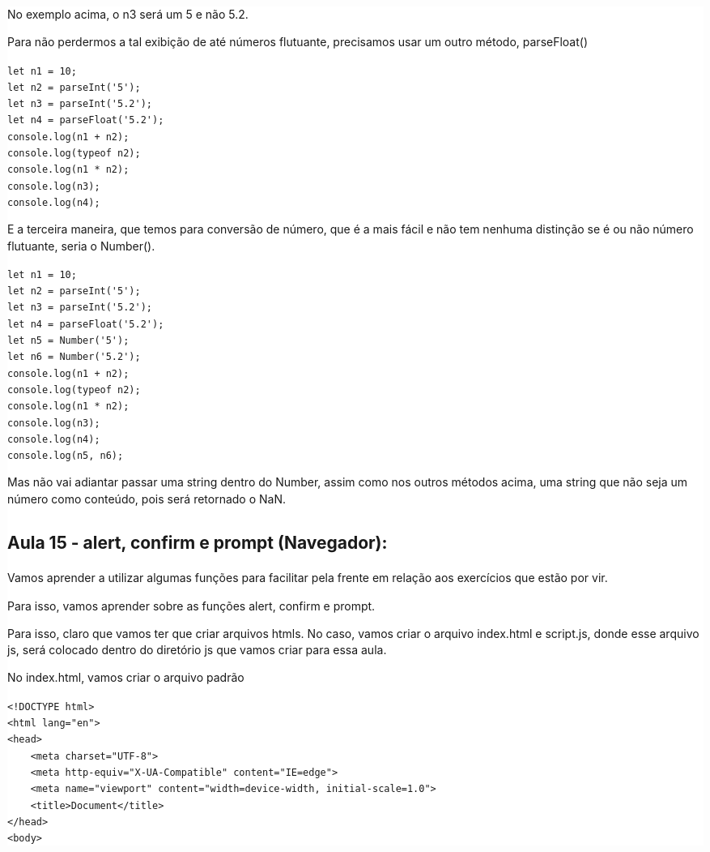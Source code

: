 No exemplo acima, o n3 será um 5 e não 5.2.

Para não perdermos a tal exibição de até números flutuante, precisamos usar um outro método, parseFloat()

    let n1 = 10;
    let n2 = parseInt('5');
    let n3 = parseInt('5.2');
    let n4 = parseFloat('5.2');
    console.log(n1 + n2);
    console.log(typeof n2);
    console.log(n1 * n2);
    console.log(n3);
    console.log(n4);

E a terceira maneira, que temos para conversão de número, que é a mais fácil e não tem nenhuma distinção se é ou não número flutuante, seria o Number().

    let n1 = 10;
    let n2 = parseInt('5');
    let n3 = parseInt('5.2');
    let n4 = parseFloat('5.2');
    let n5 = Number('5');
    let n6 = Number('5.2');
    console.log(n1 + n2);
    console.log(typeof n2);
    console.log(n1 * n2);
    console.log(n3);
    console.log(n4);
    console.log(n5, n6);

Mas não vai adiantar passar uma string dentro do Number, assim como nos outros métodos acima, uma string que não seja um número como conteúdo, pois será retornado o NaN.

## Aula 15 - alert, confirm e prompt (Navegador):
Vamos aprender a utilizar algumas funções para facilitar pela frente em relação aos exercícios que estão por vir.

Para isso, vamos aprender sobre as funções alert, confirm e prompt.

Para isso, claro que vamos ter que criar arquivos htmls. No caso, vamos criar o arquivo index.html e script.js, donde esse arquivo js, será colocado dentro do diretório js que vamos criar para essa aula.

No index.html, vamos criar o arquivo padrão

    <!DOCTYPE html>
    <html lang="en">
    <head>
        <meta charset="UTF-8">
        <meta http-equiv="X-UA-Compatible" content="IE=edge">
        <meta name="viewport" content="width=device-width, initial-scale=1.0">
        <title>Document</title>
    </head>
    <body>
        